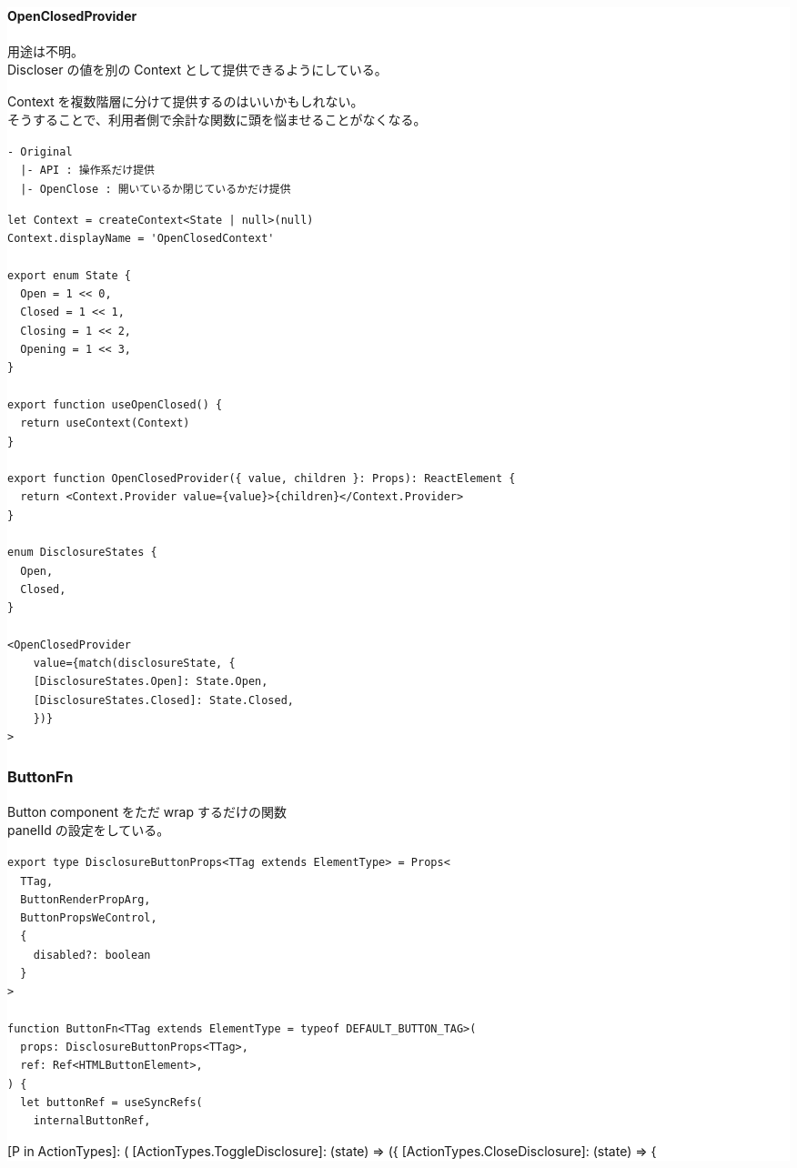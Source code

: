 #### OpenClosedProvider

用途は不明。<br>
Discloser の値を別の Context として提供できるようにしている。

Context を複数階層に分けて提供するのはいいかもしれない。<br>
そうすることで、利用者側で余計な関数に頭を悩ませることがなくなる。

```
- Original
  |- API : 操作系だけ提供
  |- OpenClose : 開いているか閉じているかだけ提供
```

```tsx
let Context = createContext<State | null>(null)
Context.displayName = 'OpenClosedContext'

export enum State {
  Open = 1 << 0,
  Closed = 1 << 1,
  Closing = 1 << 2,
  Opening = 1 << 3,
}

export function useOpenClosed() {
  return useContext(Context)
}

export function OpenClosedProvider({ value, children }: Props): ReactElement {
  return <Context.Provider value={value}>{children}</Context.Provider>
}

enum DisclosureStates {
  Open,
  Closed,
}

<OpenClosedProvider
    value={match(disclosureState, {
    [DisclosureStates.Open]: State.Open,
    [DisclosureStates.Closed]: State.Closed,
    })}
>
```

### ButtonFn

Button component をただ wrap するだけの関数<br>
panelId の設定をしている。

```tsx
export type DisclosureButtonProps<TTag extends ElementType> = Props<
  TTag,
  ButtonRenderPropArg,
  ButtonPropsWeControl,
  {
    disabled?: boolean
  }
>

function ButtonFn<TTag extends ElementType = typeof DEFAULT_BUTTON_TAG>(
  props: DisclosureButtonProps<TTag>,
  ref: Ref<HTMLButtonElement>,
) {
  let buttonRef = useSyncRefs(
    internalButtonRef,
```

  [P in ActionTypes]: (
  [ActionTypes.ToggleDisclosure]: (state) => ({
  [ActionTypes.CloseDisclosure]: (state) => {